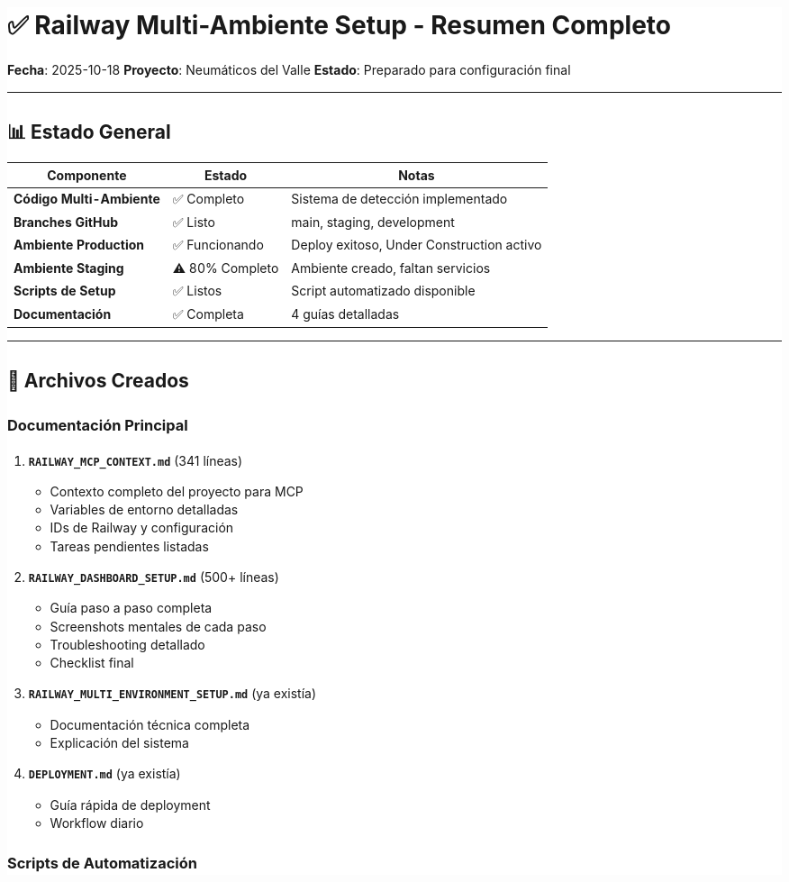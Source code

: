 # ✅ Railway Multi-Ambiente Setup - Resumen Completo

**Fecha**: 2025-10-18
**Proyecto**: Neumáticos del Valle
**Estado**: Preparado para configuración final

---

## 📊 Estado General

| Componente | Estado | Notas |
|------------|--------|-------|
| **Código Multi-Ambiente** | ✅ Completo | Sistema de detección implementado |
| **Branches GitHub** | ✅ Listo | main, staging, development |
| **Ambiente Production** | ✅ Funcionando | Deploy exitoso, Under Construction activo |
| **Ambiente Staging** | ⚠️ 80% Completo | Ambiente creado, faltan servicios |
| **Scripts de Setup** | ✅ Listos | Script automatizado disponible |
| **Documentación** | ✅ Completa | 4 guías detalladas |

---

## 📁 Archivos Creados

### Documentación Principal

1. **`RAILWAY_MCP_CONTEXT.md`** (341 líneas)
   - Contexto completo del proyecto para MCP
   - Variables de entorno detalladas
   - IDs de Railway y configuración
   - Tareas pendientes listadas

2. **`RAILWAY_DASHBOARD_SETUP.md`** (500+ líneas)
   - Guía paso a paso completa
   - Screenshots mentales de cada paso
   - Troubleshooting detallado
   - Checklist final

3. **`RAILWAY_MULTI_ENVIRONMENT_SETUP.md`** (ya existía)
   - Documentación técnica completa
   - Explicación del sistema

4. **`DEPLOYMENT.md`** (ya existía)
   - Guía rápida de deployment
   - Workflow diario

### Scripts de Automatización
